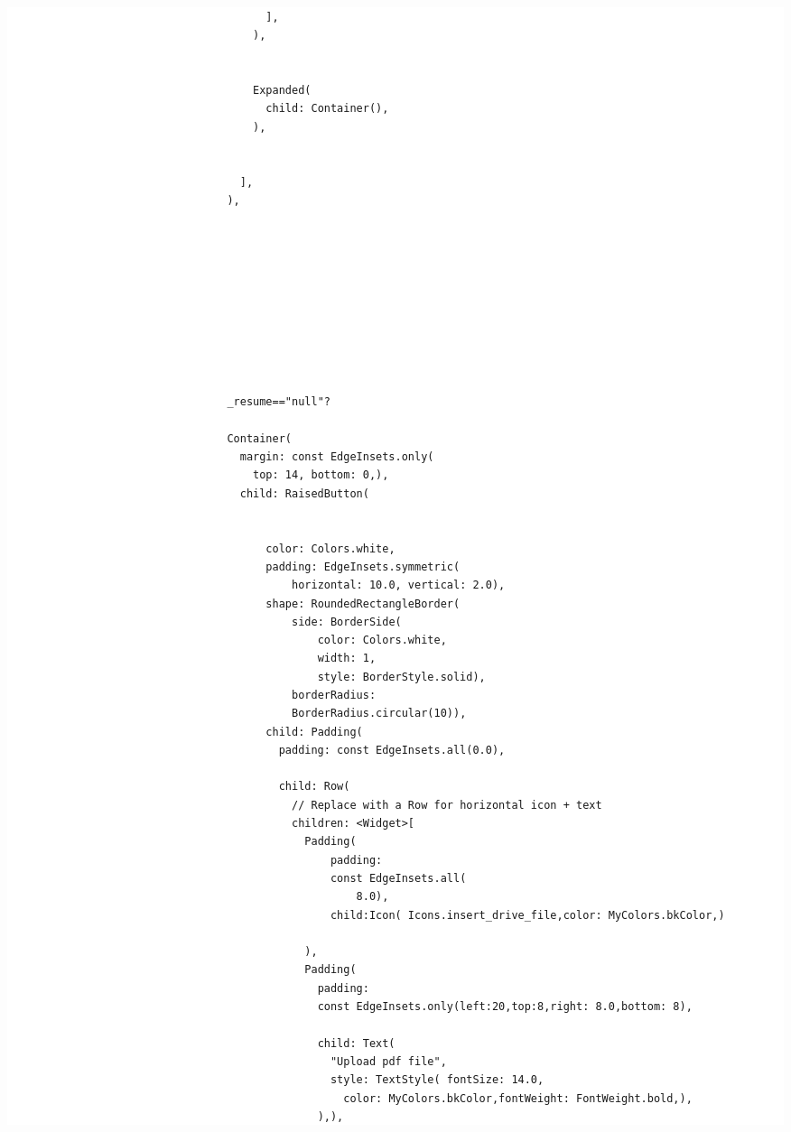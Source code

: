                                             ],
                                          ),


                                          Expanded(
                                            child: Container(),
                                          ),


                                        ],
                                      ),










                                      _resume=="null"?

                                      Container(
                                        margin: const EdgeInsets.only(
                                          top: 14, bottom: 0,),
                                        child: RaisedButton(


                                            color: Colors.white,
                                            padding: EdgeInsets.symmetric(
                                                horizontal: 10.0, vertical: 2.0),
                                            shape: RoundedRectangleBorder(
                                                side: BorderSide(
                                                    color: Colors.white,
                                                    width: 1,
                                                    style: BorderStyle.solid),
                                                borderRadius:
                                                BorderRadius.circular(10)),
                                            child: Padding(
                                              padding: const EdgeInsets.all(0.0),

                                              child: Row(
                                                // Replace with a Row for horizontal icon + text
                                                children: <Widget>[
                                                  Padding(
                                                      padding:
                                                      const EdgeInsets.all(
                                                          8.0),
                                                      child:Icon( Icons.insert_drive_file,color: MyColors.bkColor,)

                                                  ),
                                                  Padding(
                                                    padding:
                                                    const EdgeInsets.only(left:20,top:8,right: 8.0,bottom: 8),

                                                    child: Text(
                                                      "Upload pdf file",
                                                      style: TextStyle( fontSize: 14.0,
                                                        color: MyColors.bkColor,fontWeight: FontWeight.bold,),
                                                    ),),
